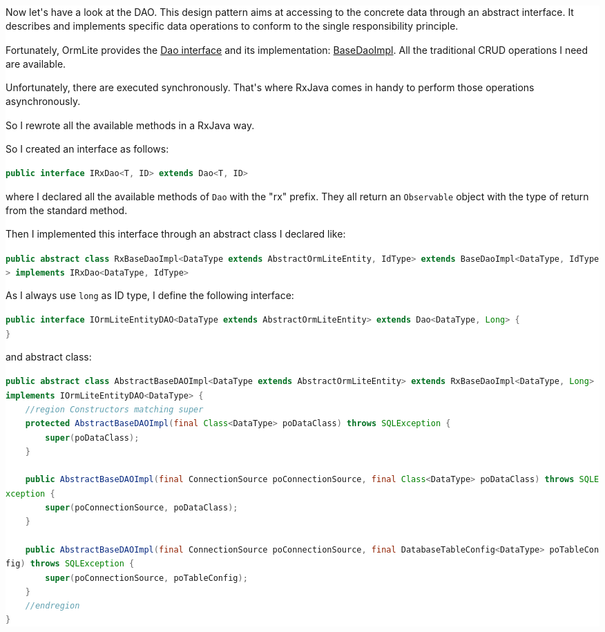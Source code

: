 
Now let's have a look at the DAO. This design pattern aims at accessing to the concrete data through an abstract interface. It describes and implements specific data operations to conform to the single responsibility principle.

Fortunately, OrmLite provides the [Dao interface](http://ormlite.com/javadoc/ormlite-core/com/j256/ormlite/dao/Dao.html) and its implementation: [BaseDaoImpl](http://ormlite.com/javadoc/ormlite-core/com/j256/ormlite/dao/BaseDaoImpl.html). All the traditional CRUD operations I need are available.

Unfortunately, there are executed synchronously. That's where RxJava comes in handy to perform those operations asynchronously.

So I rewrote all the available methods in a RxJava way.

So I created an interface as follows:

```java
public interface IRxDao<T, ID> extends Dao<T, ID>
```

where I declared all the available methods of `Dao` with the "rx" prefix. They all return an `Observable` object with the type of return from the standard method.

Then I implemented this interface through an abstract class I declared like:

```java
public abstract class RxBaseDaoImpl<DataType extends AbstractOrmLiteEntity, IdType> extends BaseDaoImpl<DataType, IdType> implements IRxDao<DataType, IdType>
```

As I always use `long` as ID type, I define the following interface:

```java
public interface IOrmLiteEntityDAO<DataType extends AbstractOrmLiteEntity> extends Dao<DataType, Long> {
}
```

and abstract class:

```java
public abstract class AbstractBaseDAOImpl<DataType extends AbstractOrmLiteEntity> extends RxBaseDaoImpl<DataType, Long> implements IOrmLiteEntityDAO<DataType> {
    //region Constructors matching super
    protected AbstractBaseDAOImpl(final Class<DataType> poDataClass) throws SQLException {
        super(poDataClass);
    }

    public AbstractBaseDAOImpl(final ConnectionSource poConnectionSource, final Class<DataType> poDataClass) throws SQLException {
        super(poConnectionSource, poDataClass);
    }

    public AbstractBaseDAOImpl(final ConnectionSource poConnectionSource, final DatabaseTableConfig<DataType> poTableConfig) throws SQLException {
        super(poConnectionSource, poTableConfig);
    }
    //endregion
}
```
